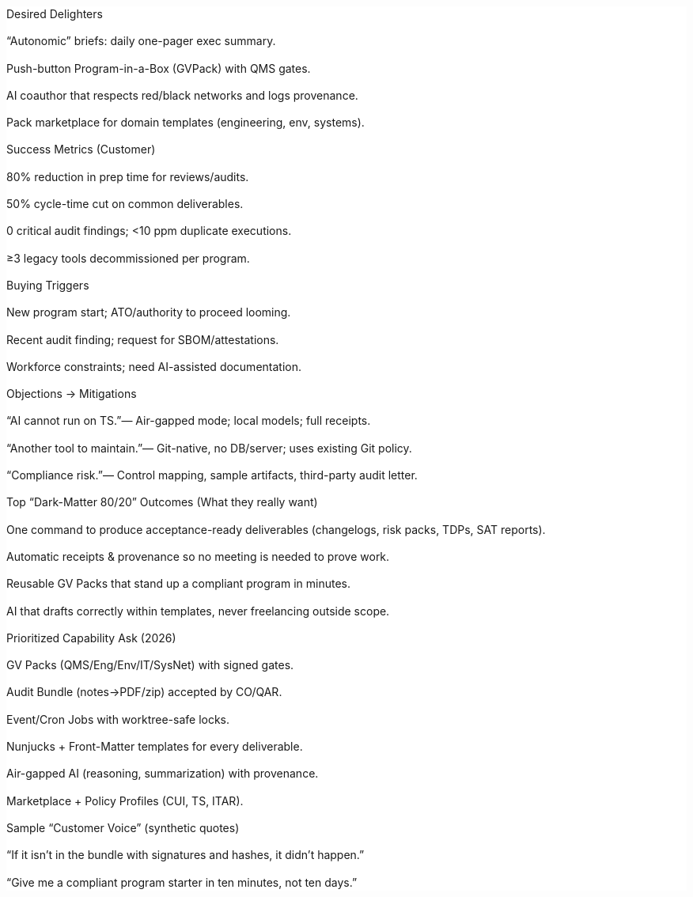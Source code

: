 Desired Delighters

“Autonomic” briefs: daily one-pager exec summary.

Push-button Program-in-a-Box (GVPack) with QMS gates.

AI coauthor that respects red/black networks and logs provenance.

Pack marketplace for domain templates (engineering, env, systems).

Success Metrics (Customer)

80% reduction in prep time for reviews/audits.

50% cycle-time cut on common deliverables.

0 critical audit findings; <10 ppm duplicate executions.

≥3 legacy tools decommissioned per program.

Buying Triggers

New program start; ATO/authority to proceed looming.

Recent audit finding; request for SBOM/attestations.

Workforce constraints; need AI-assisted documentation.

Objections → Mitigations

“AI cannot run on TS.”— Air-gapped mode; local models; full receipts.

“Another tool to maintain.”— Git-native, no DB/server; uses existing Git policy.

“Compliance risk.”— Control mapping, sample artifacts, third-party audit letter.

Top “Dark-Matter 80/20” Outcomes (What they really want)

One command to produce acceptance-ready deliverables (changelogs, risk packs, TDPs, SAT reports).

Automatic receipts & provenance so no meeting is needed to prove work.

Reusable GV Packs that stand up a compliant program in minutes.

AI that drafts correctly within templates, never freelancing outside scope.

Prioritized Capability Ask (2026)

GV Packs (QMS/Eng/Env/IT/SysNet) with signed gates.

Audit Bundle (notes→PDF/zip) accepted by CO/QAR.

Event/Cron Jobs with worktree-safe locks.

Nunjucks + Front-Matter templates for every deliverable.

Air-gapped AI (reasoning, summarization) with provenance.

Marketplace + Policy Profiles (CUI, TS, ITAR).

Sample “Customer Voice” (synthetic quotes)

“If it isn’t in the bundle with signatures and hashes, it didn’t happen.”

“Give me a compliant program starter in ten minutes, not ten days.”
